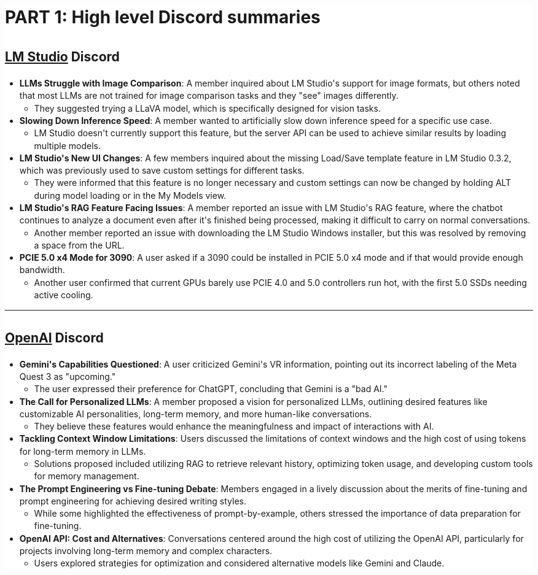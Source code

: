 
# PART 1: High level Discord summaries


## [LM Studio](https://discord.com/channels/1110598183144399058) Discord

- **LLMs Struggle with Image Comparison**: A member inquired about LM Studio's support for image formats, but others noted that most LLMs are not trained for image comparison tasks and they "see" images differently.
   - They suggested trying a LLaVA model, which is specifically designed for vision tasks.
- **Slowing Down Inference Speed**: A member wanted to artificially slow down inference speed for a specific use case.
   - LM Studio doesn't currently support this feature, but the server API can be used to achieve similar results by loading multiple models.
- **LM Studio's New UI Changes**: A few members inquired about the missing Load/Save template feature in LM Studio 0.3.2, which was previously used to save custom settings for different tasks.
   - They were informed that this feature is no longer necessary and custom settings can now be changed by holding ALT during model loading or in the My Models view.
- **LM Studio's RAG Feature Facing Issues**: A member reported an issue with LM Studio's RAG feature, where the chatbot continues to analyze a document even after it's finished being processed, making it difficult to carry on normal conversations.
   - Another member reported an issue with downloading the LM Studio Windows installer, but this was resolved by removing a space from the URL.
- **PCIE 5.0 x4 Mode for 3090**: A user asked if a 3090 could be installed in PCIE 5.0 x4 mode and if that would provide enough bandwidth.
   - Another user confirmed that current GPUs barely use PCIE 4.0 and 5.0 controllers run hot, with the first 5.0 SSDs needing active cooling.



---



## [OpenAI](https://discord.com/channels/974519864045756446) Discord

- **Gemini's Capabilities Questioned**: A user criticized Gemini's VR information, pointing out its incorrect labeling of the Meta Quest 3 as "upcoming."
   - The user expressed their preference for ChatGPT, concluding that Gemini is a "bad AI."
- **The Call for Personalized LLMs**: A member proposed a vision for personalized LLMs, outlining desired features like customizable AI personalities, long-term memory, and more human-like conversations.
   - They believe these features would enhance the meaningfulness and impact of interactions with AI.
- **Tackling Context Window Limitations**: Users discussed the limitations of context windows and the high cost of using tokens for long-term memory in LLMs.
   - Solutions proposed included utilizing RAG to retrieve relevant history, optimizing token usage, and developing custom tools for memory management.
- **The Prompt Engineering vs Fine-tuning Debate**: Members engaged in a lively discussion about the merits of fine-tuning and prompt engineering for achieving desired writing styles.
   - While some highlighted the effectiveness of prompt-by-example, others stressed the importance of data preparation for fine-tuning.
- **OpenAI API: Cost and Alternatives**: Conversations centered around the high cost of utilizing the OpenAI API, particularly for projects involving long-term memory and complex characters.
   - Users explored strategies for optimization and considered alternative models like Gemini and Claude.
